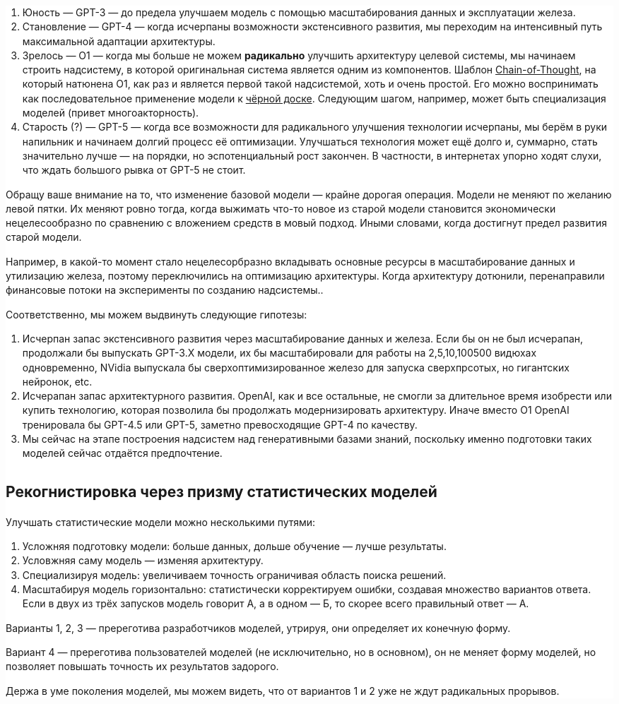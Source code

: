 1. Юность — GPT-3 — до предела улучшаем модель с помощью масштабирования данных и эксплуатации железа.
2. Становление — GPT-4 — когда исчерпаны возможности экстенсивного развития, мы переходим на интенсивный путь максимальной адаптации архитектуры.
3. Зрелось — O1 — когда мы больше не можем **радикально** улучшить архитектуру целевой системы, мы начинаем строить надсистему, в которой оригинальная система является одним из компонентов. Шаблон [Chain-of-Thought](https://www.promptingguide.ai/techniques/cot), на который натюнена O1, как раз и является первой такой надсистемой, хоть и очень простой. Его можно воспринимать как последовательное применение модели к [чёрной доске](https://en.wikipedia.org/wiki/Blackboard_(design_pattern)). Следующим шагом, например, может быть специализация моделей (привет многоакторность).
4. Старость (?) — GPT-5 — когда все возможности для радикального улучшения технологии исчерпаны, мы берём в руки напильник и начинаем долгий процесс её оптимизации. Улучшаться технология может ещё долго и, суммарно, стать значительно лучше — на порядки, но эспотенциальный рост закончен. В частности, в интернетах упорно ходят слухи, что ждать большого рывка от GPT-5 не стоит.

Обращу ваше внимание на то, что изменение базовой модели — крайне дорогая операция. Модели не меняют по желанию левой пятки. Их меняют ровно тогда, когда выжимать что-то новое из старой модели становится экономически нецелесообразно по сравнению с вложением средств в мовый подход. Иными словами, когда достигнут предел развития старой модели.

Например, в какой-то момент стало нецелесорбразно вкладывать основные ресурсы в масштабирование данных и утилизацию железа, поэтому переключились на оптимизацию архитектуры. Когда архитектуру дотюнили, перенаправили финансовые потоки на эксперименты по созданию надсистемы..

Соответственно, мы можем выдвинуть следующие гипотезы:

1. Исчерпан запас экстенсивного развития через масштабирование данных и железа. Если бы он не был исчерапан, продолжали бы выпускать GPT-3.X модели, их бы масштабировали для работы на 2,5,10,100500 видюхах одновременно, NVidia выпускала бы сверхоптимизированное железо для запуска сверхпрсотых, но гигантских нейронок, etc.
2. Исчерапан запас архитектурного развития. OpenAI, как и все остальные, не смогли за длительное время изобрести или купить технологию, которая позволила бы продолжать модернизировать архитектуру. Иначе вместо O1 OpenAI тренировала бы GPT-4.5 или GPT-5, заметно превосходящие GPT-4 по качеству.
3. Мы сейчас на этапе построения надсистем над генеративными базами знаний, поскольку именно подготовки таких моделей сейчас отдаётся предпочтение.

## Рекогнистировка через призму статистических моделей

Улучшать статистические модели можно несколькими путями:

1. Усложняя подготовку модели: больше данных, дольше обучение — лучше результаты.
2. Условжняя саму модель — изменяя архитектуру.
3. Специализируя модель: увеличиваем точность ограничивая область поиска решений.
4. Масштабируя модель горизонтально: статистически корректируем ошибки, создавая множество вариантов ответа. Если в двух из трёх запусков модель говорит А, а в одном — Б, то скорее всего правильный ответ — А.

Варианты 1, 2, 3 — пререготива разработчиков моделей, утрируя, они определяет их конечную форму.

Вариант 4 — пререготива пользователей моделей (не исключительно, но в основном), он не меняет форму моделей, но позволяет повышать точность их результатов задорого.

Держа в уме поколения моделей, мы можем видеть, что от вариантов 1 и 2 уже не ждут радикальных прорывов.
